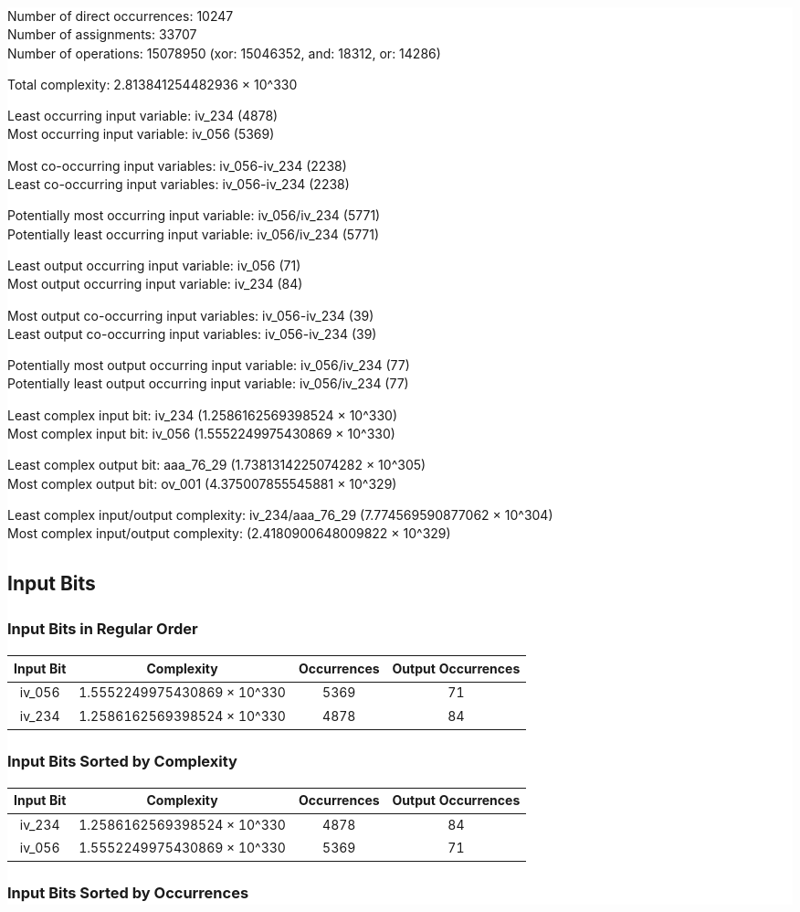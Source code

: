 Number of direct occurrences: 10247  
Number of assignments: 33707  
Number of operations: 15078950
(xor: 15046352,
and: 18312,
or: 14286)

Total complexity: 2.813841254482936 × 10^330

Least occurring input variable: iv_234 (4878)  
Most occurring input variable: iv_056 (5369)

Most co-occurring input variables: iv_056-iv_234 (2238)  
Least co-occurring input variables: iv_056-iv_234 (2238)

Potentially most occurring input variable: iv_056/iv_234 (5771)  
Potentially least occurring input variable: iv_056/iv_234 (5771)

Least output occurring input variable: iv_056 (71)  
Most output occurring input variable: iv_234 (84)

Most output co-occurring input variables: iv_056-iv_234 (39)  
Least output co-occurring input variables: iv_056-iv_234 (39)

Potentially most output occurring input variable: iv_056/iv_234 (77)  
Potentially least output occurring input variable: iv_056/iv_234 (77)

Least complex input bit: iv_234 (1.2586162569398524 × 10^330)  
Most complex input bit: iv_056 (1.5552249975430869 × 10^330)

Least complex output bit: aaa_76_29 (1.7381314225074282 × 10^305)  
Most complex output bit: ov_001 (4.375007855545881 × 10^329)

Least complex input/output complexity: iv_234/aaa_76_29 (7.774569590877062 × 10^304)  
Most complex input/output complexity:  (2.4180900648009822 × 10^329)

## Input Bits

### Input Bits in Regular Order

| Input Bit | Complexity | Occurrences | Output Occurrences |
|:---------:|:----------:|:-----------:|:------------------:|
| iv_056 | 1.5552249975430869 × 10^330 | 5369 | 71 |
| iv_234 | 1.2586162569398524 × 10^330 | 4878 | 84 |

### Input Bits Sorted by Complexity

| Input Bit | Complexity | Occurrences | Output Occurrences |
|:---------:|:----------:|:-----------:|:------------------:|
| iv_234 | 1.2586162569398524 × 10^330 | 4878 | 84 |
| iv_056 | 1.5552249975430869 × 10^330 | 5369 | 71 |

### Input Bits Sorted by Occurrences
